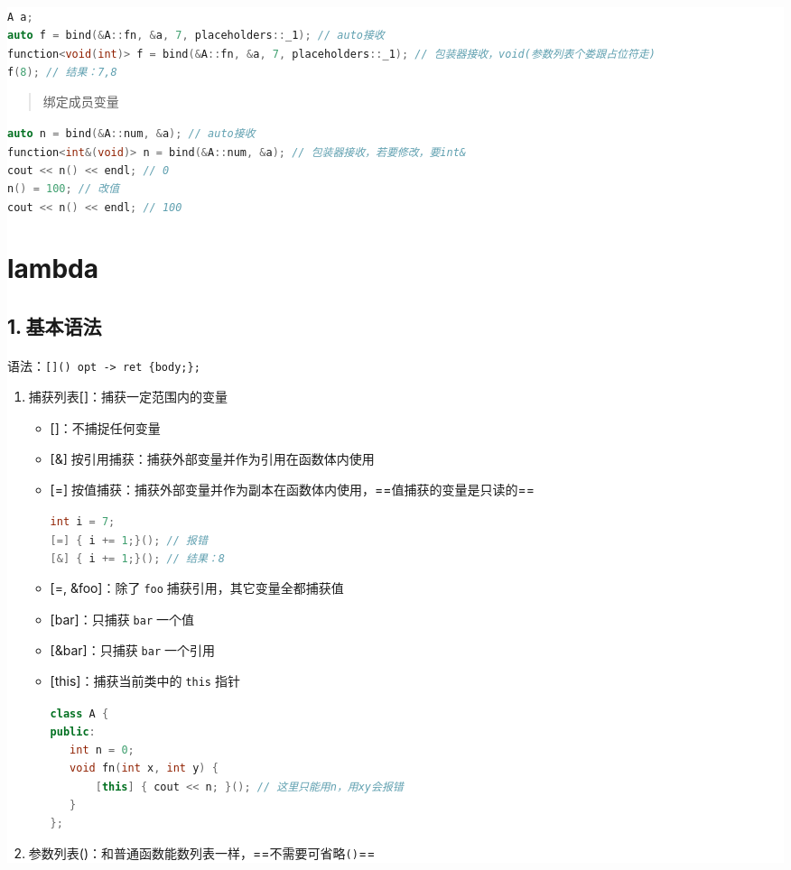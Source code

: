 ```c++
A a;
auto f = bind(&A::fn, &a, 7, placeholders::_1); // auto接收
function<void(int)> f = bind(&A::fn, &a, 7, placeholders::_1); // 包装器接收，void(参数列表个娄跟占位符走)
f(8); // 结果：7,8
```

> 绑定成员变量

```c++
auto n = bind(&A::num, &a); // auto接收
function<int&(void)> n = bind(&A::num, &a); // 包装器接收，若要修改，要int&
cout << n() << endl; // 0
n() = 100; // 改值
cout << n() << endl; // 100
```

# lambda

## 1. 基本语法

语法：`[]() opt -> ret {body;};`

1. 捕获列表[]：捕获一定范围内的变量

   - []：不捕捉任何变量

   - [&] 按引用捕获：捕获外部变量并作为引用在函数体内使用

   - [=] 按值捕获：捕获外部变量并作为副本在函数体内使用，==值捕获的变量是只读的==

     ```c++
     int i = 7;
     [=] { i += 1;}(); // 报错
     [&] { i += 1;}(); // 结果：8
     ```

   - [=, &foo]：除了 `foo` 捕获引用，其它变量全都捕获值

   - [bar]：只捕获 `bar` 一个值

   - [&bar]：只捕获 `bar` 一个引用

   - [this]：捕获当前类中的 `this` 指针

     ```c++
     class A {
     public:
     	int n = 0;
     	void fn(int x, int y) {
     		[this] { cout << n; }(); // 这里只能用n，用xy会报错
     	}
     };
     ```

2. 参数列表()：和普通函数能数列表一样，==不需要可省略`()`==
